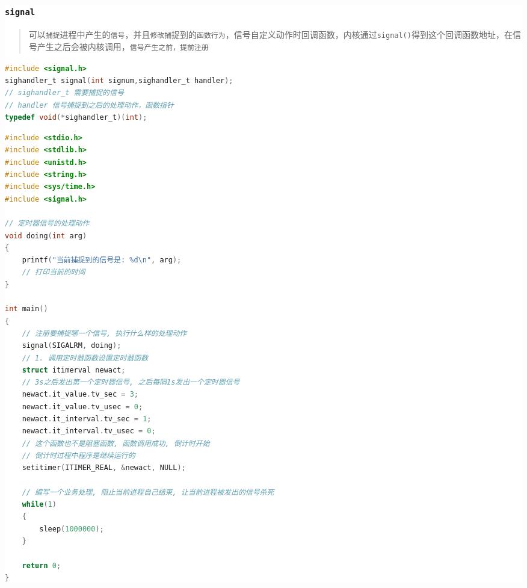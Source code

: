 ### `signal`

> 可以`捕捉`进程中产生的`信号`，并且`修改捕`捉到的`函数行为`，信号自定义动作时回调函数，内核通过`signal()`得到这个回调函数地址，在信号产生之后会被内核调用，`信号产生之前，提前注册`

```c
#include <signal.h>
sighandler_t signal(int signum,sighandler_t handler);
// sighandler_t 需要捕捉的信号
// handler 信号捕捉到之后的处理动作，函数指针
typedef void(*sighandler_t)(int);
```

```c
#include <stdio.h>
#include <stdlib.h>
#include <unistd.h>
#include <string.h>
#include <sys/time.h>
#include <signal.h>

// 定时器信号的处理动作
void doing(int arg)
{
    printf("当前捕捉到的信号是: %d\n", arg);
    // 打印当前的时间
}

int main()
{
    // 注册要捕捉哪一个信号, 执行什么样的处理动作
    signal(SIGALRM, doing);
    // 1. 调用定时器函数设置定时器函数
    struct itimerval newact;
    // 3s之后发出第一个定时器信号, 之后每隔1s发出一个定时器信号
    newact.it_value.tv_sec = 3;
    newact.it_value.tv_usec = 0;
    newact.it_interval.tv_sec = 1;
    newact.it_interval.tv_usec = 0;
    // 这个函数也不是阻塞函数, 函数调用成功, 倒计时开始
    // 倒计时过程中程序是继续运行的
    setitimer(ITIMER_REAL, &newact, NULL);

    // 编写一个业务处理, 阻止当前进程自己结束, 让当前进程被发出的信号杀死
    while(1)
    {
        sleep(1000000);
    }

    return 0;
}
```
